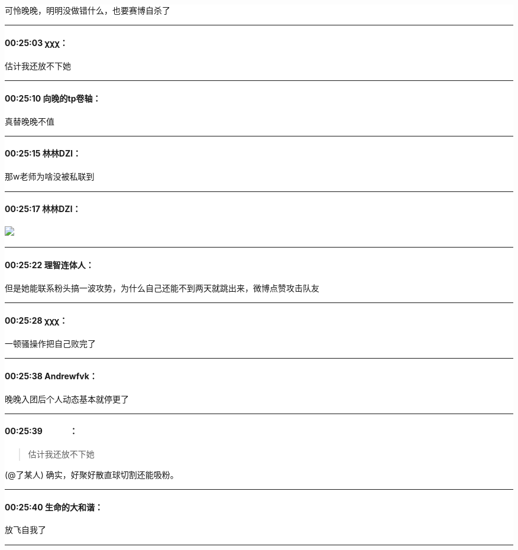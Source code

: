 可怜晚晚，明明没做错什么，也要赛博自杀了

*****

#### 00:25:03  χχχ：

估计我还放不下她

*****

#### 00:25:10  向晚的tp卷轴：

真替晚晚不值

*****

#### 00:25:15  林林DZl：

那w老师为啥没被私联到

*****

#### 00:25:17  林林DZl：

![](http://gchat.qpic.cn/gchatpic_new/3263788264/566651707-2379916435-359344C712104C85DFB32EFA6F3115EF/0?term=2")

*****

#### 00:25:22  理智连体人：

但是她能联系粉头搞一波攻势，为什么自己还能不到两天就跳出来，微博点赞攻击队友

*****

#### 00:25:28  χχχ：

一顿骚操作把自己败完了

*****

#### 00:25:38  Andrewfvk：

晚晚入团后个人动态基本就停更了

*****

#### 00:25:39  　　　：

<blockquote>估计我还放不下她</blockquote>
 (@了某人)  确实，好聚好散直球切割还能吸粉。

*****

#### 00:25:40  生命的大和谐：

放飞自我了

*****
